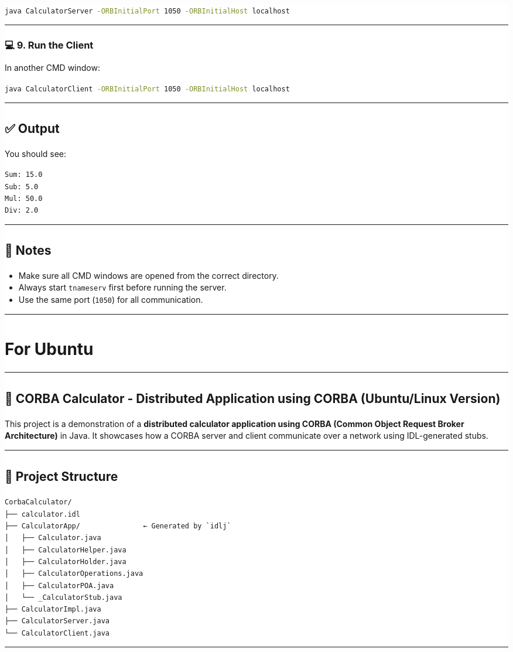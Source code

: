 ```bash
java CalculatorServer -ORBInitialPort 1050 -ORBInitialHost localhost
```

---

### 💻 9. Run the Client

In another CMD window:

```bash
java CalculatorClient -ORBInitialPort 1050 -ORBInitialHost localhost
```

---

## ✅ Output

You should see:

```
Sum: 15.0
Sub: 5.0
Mul: 50.0
Div: 2.0
```

---

## 📌 Notes

* Make sure all CMD windows are opened from the correct directory.
* Always start `tnameserv` first before running the server.
* Use the same port (`1050`) for all communication.

---
# For Ubuntu 
---
## 📘 CORBA Calculator - Distributed Application using CORBA (Ubuntu/Linux Version)

This project is a demonstration of a **distributed calculator application using CORBA (Common Object Request Broker Architecture)** in Java. It showcases how a CORBA server and client communicate over a network using IDL-generated stubs.

---

## 📁 Project Structure

```
CorbaCalculator/
├── calculator.idl
├── CalculatorApp/               ← Generated by `idlj`
│   ├── Calculator.java
│   ├── CalculatorHelper.java
│   ├── CalculatorHolder.java
│   ├── CalculatorOperations.java
│   ├── CalculatorPOA.java
│   └── _CalculatorStub.java
├── CalculatorImpl.java
├── CalculatorServer.java
└── CalculatorClient.java
```

---